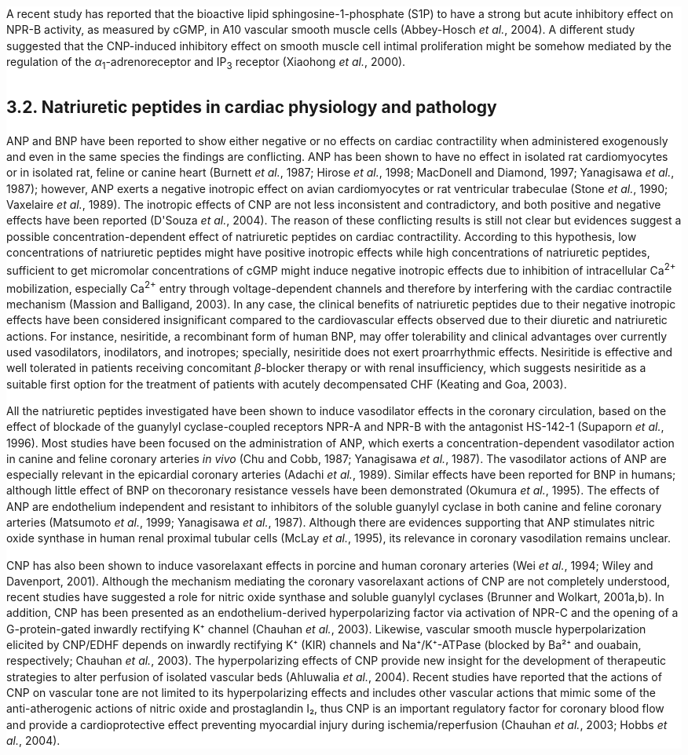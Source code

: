 A recent study has reported that the bioactive lipid sphingosine-1-phosphate (S1P) to have a strong but acute inhibitory effect on NPR-B activity, as measured by cGMP, in A10 vascular smooth muscle cells
(Abbey-Hosch *et al.*, 2004). A different study suggested that the CNP-induced inhibitory effect on smooth muscle cell intimal proliferation might be somehow mediated by the regulation of the $\alpha_{1}$-adrenoreceptor and IP$_{3}$ receptor (Xiaohong *et al.*, 2000).

## 3.2. Natriuretic peptides in cardiac physiology and pathology

ANP and BNP have been reported to show either negative or no effects on cardiac contractility when administered exogenously and even in the same species the findings are conflicting. ANP has been shown to have no effect in isolated rat cardiomyocytes or in isolated rat, feline or canine heart (Burnett *et al.*, 1987; Hirose *et al.*, 1998; MacDonell and Diamond, 1997; Yanagisawa *et al.*, 1987); however, ANP exerts a negative inotropic effect on avian cardiomyocytes or rat ventricular trabeculae (Stone *et al.*, 1990; Vaxelaire *et al.*, 1989). The inotropic effects of CNP are not less inconsistent and contradictory, and both positive and negative effects have been reported (D'Souza *et al.*, 2004). The reason of these conflicting results is still not clear but evidences suggest a possible concentration-dependent effect of natriuretic peptides on cardiac contractility. According to this hypothesis, low concentrations of natriuretic peptides might have positive inotropic effects while high concentrations of natriuretic peptides, sufficient to get micromolar concentrations of cGMP might induce negative inotropic effects due to inhibition of intracellular Ca$^{2+}$ mobilization, especially Ca$^{2+}$ entry through voltage-dependent channels and therefore by interfering with the cardiac contractile mechanism (Massion and Balligand, 2003). In any case, the clinical benefits of natriuretic peptides due to their negative inotropic effects have been considered insignificant compared to the cardiovascular effects observed due to their diuretic and natriuretic actions. For instance, nesiritide, a recombinant form of human BNP, may offer tolerability and clinical advantages over currently used vasodilators, inodilators, and inotropes; specially, nesiritide does not exert proarrhythmic effects. Nesiritide is effective and well tolerated in patients receiving concomitant $\beta$-blocker therapy or with renal insufficiency, which suggests nesiritide as a suitable first option for the treatment of patients with acutely decompensated CHF (Keating and Goa, 2003).

All the natriuretic peptides investigated have been shown to induce vasodilator effects in the coronary circulation, based on the effect of blockade of the guanylyl cyclase-coupled receptors NPR-A and NPR-B with the antagonist HS-142-1 (Supaporn *et al.*, 1996). Most studies have been focused on the administration of ANP, which exerts a concentration-dependent vasodilator action in canine and feline coronary arteries *in vivo* (Chu and Cobb, 1987; Yanagisawa *et al.*, 1987). The vasodilator actions of ANP are especially relevant in the epicardial coronary arteries (Adachi *et al.*, 1989). Similar effects have been reported for BNP in humans; although little effect of BNP on thecoronary resistance vessels have been demonstrated (Okumura *et al.*, 1995). The effects of ANP are endothelium independent and resistant to inhibitors of the soluble guanylyl cyclase in both canine and feline coronary arteries (Matsumoto *et al.*, 1999; Yanagisawa *et al.*, 1987). Although there are evidences supporting that ANP stimulates nitric oxide synthase in human renal proximal tubular cells (McLay *et al.*, 1995), its relevance in coronary vasodilation remains unclear.

CNP has also been shown to induce vasorelaxant effects in porcine and human coronary arteries (Wei *et al.*, 1994; Wiley and Davenport, 2001). Although the mechanism mediating the coronary vasorelaxant actions of CNP are not completely understood, recent studies have suggested a role for nitric oxide synthase and soluble guanylyl cyclases (Brunner and Wolkart, 2001a,b). In addition, CNP has been presented as an endothelium-derived hyperpolarizing factor via activation of NPR-C and the opening of a G-protein-gated inwardly rectifying K⁺ channel (Chauhan *et al.*, 2003). Likewise, vascular smooth muscle hyperpolarization elicited by CNP/EDHF depends on inwardly rectifying K⁺ (KIR) channels and Na⁺/K⁺-ATPase (blocked by Ba²⁺ and ouabain, respectively; Chauhan *et al.*, 2003). The hyperpolarizing effects of CNP provide new insight for the development of therapeutic strategies to alter perfusion of isolated vascular beds (Ahluwalia *et al.*, 2004). Recent studies have reported that the actions of CNP on vascular tone are not limited to its hyperpolarizing effects and includes other vascular actions that mimic some of the anti-atherogenic actions of nitric oxide and prostaglandin I₂, thus CNP is an important regulatory factor for coronary blood flow and provide a cardioprotective effect preventing myocardial injury during ischemia/reperfusion (Chauhan *et al.*, 2003; Hobbs *et al.*, 2004).
